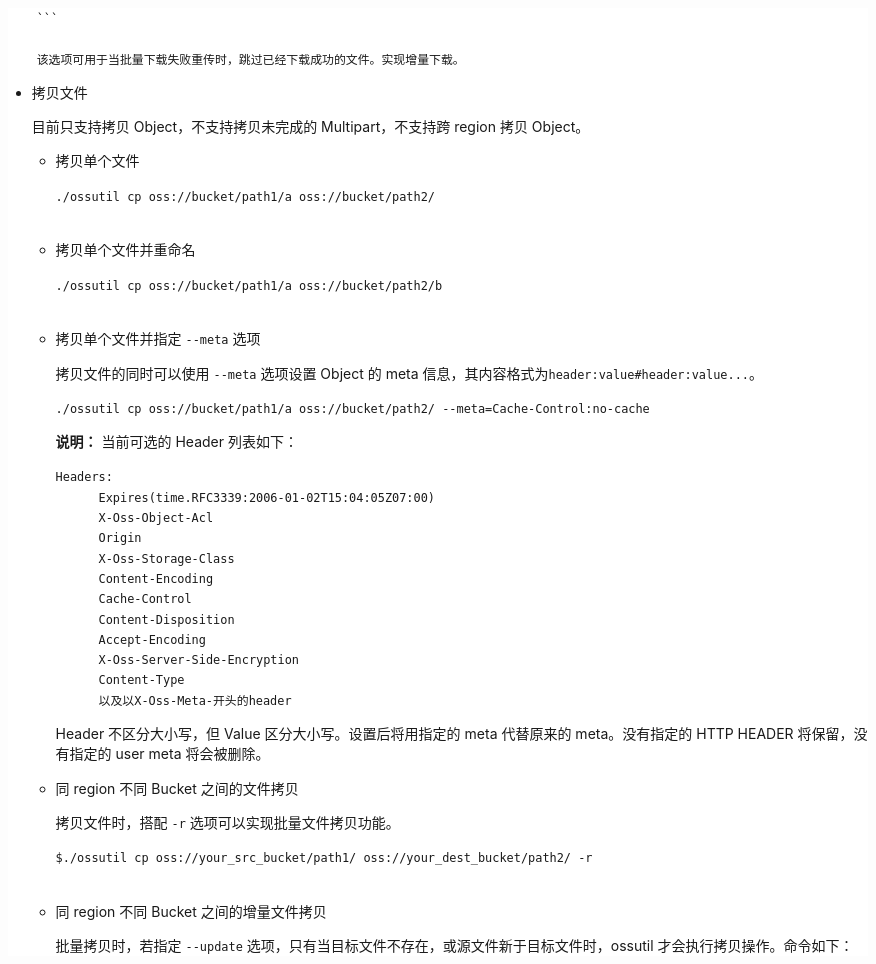         ```

        该选项可用于当批量下载失败重传时，跳过已经下载成功的文件。实现增量下载。

-   拷贝文件

    目前只支持拷贝 Object，不支持拷贝未完成的 Multipart，不支持跨 region 拷贝 Object。

    -   拷贝单个文件

        ```
        ./ossutil cp oss://bucket/path1/a oss://bucket/path2/
        									
        ```

    -   拷贝单个文件并重命名

        ```
        ./ossutil cp oss://bucket/path1/a oss://bucket/path2/b
        								
        ```

    -   拷贝单个文件并指定 `--meta` 选项

        拷贝文件的同时可以使用 `--meta` 选项设置 Object 的 meta 信息，其内容格式为`header:value#header:value...`。

        ```
        ./ossutil cp oss://bucket/path1/a oss://bucket/path2/ --meta=Cache-Control:no-cache
        ```

        **说明：** 当前可选的 Header 列表如下：

        ```
        Headers:
              Expires(time.RFC3339:2006-01-02T15:04:05Z07:00)
              X-Oss-Object-Acl
              Origin
              X-Oss-Storage-Class
              Content-Encoding
              Cache-Control
              Content-Disposition
              Accept-Encoding
              X-Oss-Server-Side-Encryption
              Content-Type
              以及以X-Oss-Meta-开头的header
        ```

        Header 不区分大小写，但 Value 区分大小写。设置后将用指定的 meta 代替原来的 meta。没有指定的 HTTP HEADER 将保留，没有指定的 user meta 将会被删除。

    -   同 region 不同 Bucket 之间的文件拷贝

        拷贝文件时，搭配 `-r` 选项可以实现批量文件拷贝功能。

        ```
        $./ossutil cp oss://your_src_bucket/path1/ oss://your_dest_bucket/path2/ -r
        									
        ```

    -   同 region 不同 Bucket 之间的增量文件拷贝

        批量拷贝时，若指定 `--update` 选项，只有当目标文件不存在，或源文件新于目标文件时，ossutil 才会执行拷贝操作。命令如下：
